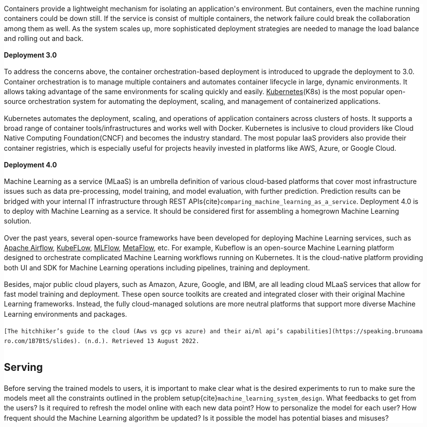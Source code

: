 Containers provide a lightweight mechanism for isolating an application's environment. But containers, even the machine running containers could be down still. If the service is consist of multiple containers, the network failure could break the collaboration among them as well. As the system scales up, more sophisticated deployment strategies are needed to manage the load balance and rolling out and back.

**Deployment 3.0**

To address the concerns above, the container orchestration-based deployment is introduced to upgrade the deployment to 3.0. Container orchestration is to manage multiple containers and automates container lifecycle in large, dynamic environments. It allows taking advantage of the same environments for scaling quickly and easily. [Kubernetes](https://kubernetes.io/)(K8s) is the most popular open-source orchestration system for automating the deployment, scaling, and management of containerized applications.

Kubernetes automates the deployment, scaling, and operations of application containers across clusters of hosts. It supports a broad range of container tools/infrastructures and works well with Docker. Kubernetes is inclusive to cloud providers like Cloud Native Computing Foundation(CNCF) and becomes the industry standard. The most popular IaaS providers also provide their container registries, which is especially useful for projects heavily invested in platforms like AWS, Azure, or Google Cloud.

**Deployment 4.0**

Machine Learning as a service (MLaaS) is an umbrella definition of various cloud-based platforms that cover most infrastructure issues such as data pre-processing, model training, and model evaluation, with further prediction. Prediction results can be bridged with your internal IT infrastructure through REST APIs{cite}`comparing_machine_learning_as_a_service`. Deployment 4.0 is to deploy with Machine Learning as a service. It should be considered first for assembling a homegrown Machine Learning solution.

Over the past years, several open-source frameworks have been developed for deploying Machine Learning services, such as [Apache Airflow](https://airflow.apache.org/), [KubeFLow](https://www.kubeflow.org/), [MLFlow](https://github.com/mlflow/mlflow), [MetaFlow](https://github.com/Netflix/metaflow), etc. For example, Kubeflow is an open-source Machine Learning platform designed to orchestrate complicated Machine Learning workflows running on Kubernetes. It is the cloud-native platform providing both UI and SDK for Machine Learning operations including pipelines, training and deployment.

Besides, major public cloud players, such as Amazon, Azure, Google, and IBM, are all leading cloud MLaaS services that allow for fast model training and deployment. These open source toolkits are created and integrated closer with their original Machine Learning frameworks. Instead, the fully cloud-managed solutions are more neutral platforms that support more diverse Machine Learning environments and packages.

```{seealso}
[The hitchhiker’s guide to the cloud (Aws vs gcp vs azure) and their ai/ml api’s capabilities](https://speaking.brunoamaro.com/1B7BtS/slides). (n.d.). Retrieved 13 August 2022.
```

## Serving

Before serving the trained models to users, it is important to make clear what is the desired experiments to run to make sure the models meet all the constraints outlined in the problem setup{cite}`machine_learning_system_design`. What feedbacks to get from the users? Is it required to refresh the model online with each new data point? How to personalize the model for each user? How frequent should the Machine Learning algorithm be updated? Is it possible the model has potential biases and misuses?
